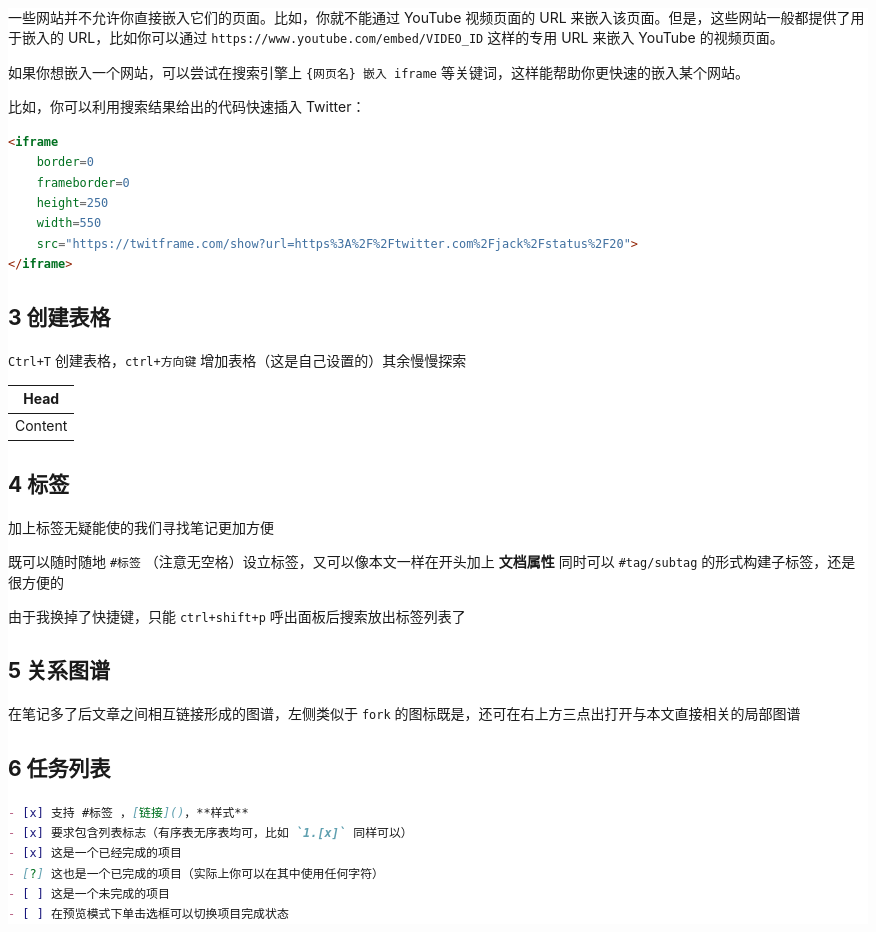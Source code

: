 <iframe
	Border=0
	Frameborder=0
	Height=250
	Width=550  
	src="https:/darstib.github.io/myworld">
</iframe>

一些网站并不允许你直接嵌入它们的页面。比如，你就不能通过 YouTube 视频页面的 URL 来嵌入该页面。但是，这些网站一般都提供了用于嵌入的 URL，比如你可以通过 `https://www.youtube.com/embed/VIDEO_ID` 这样的专用 URL 来嵌入 YouTube 的视频页面。

如果你想嵌入一个网站，可以尝试在搜索引擎上 `{网页名} 嵌入 iframe` 等关键词，这样能帮助你更快速的嵌入某个网站。

比如，你可以利用搜索结果给出的代码快速插入 Twitter：

```html
<iframe
	border=0
	frameborder=0
	height=250
	width=550  
	src="https://twitframe.com/show?url=https%3A%2F%2Ftwitter.com%2Fjack%2Fstatus%2F20">
</iframe>
```

## 3 创建表格

`Ctrl+T` 创建表格，`ctrl+方向键` 增加表格（这是自己设置的）其余慢慢探索

| Head |
| ---- |
| Content |

## 4 标签

加上标签无疑能使的我们寻找笔记更加方便

既可以随时随地 `#标签` （注意无空格）设立标签，又可以像本文一样在开头加上 **文档属性**
同时可以 `#tag/subtag` 的形式构建子标签，还是很方便的

由于我换掉了快捷键，只能 `ctrl+shift+p` 呼出面板后搜索放出标签列表了

## 5 关系图谱

在笔记多了后文章之间相互链接形成的图谱，左侧类似于 `fork` 的图标既是，还可在右上方三点出打开与本文直接相关的局部图谱

## 6 任务列表

```md
- [x] 支持 #标签 ，[链接]()，**样式**
- [x] 要求包含列表标志（有序表无序表均可，比如 `1.[x]` 同样可以）
- [x] 这是一个已经完成的项目
- [?] 这也是一个已完成的项目（实际上你可以在其中使用任何字符）
- [ ] 这是一个未完成的项目
- [ ] 在预览模式下单击选框可以切换项目完成状态
```


[^1]: 脚注很有用！
[^长脚注]: 这是一个可以写长段落或者代码的地方。